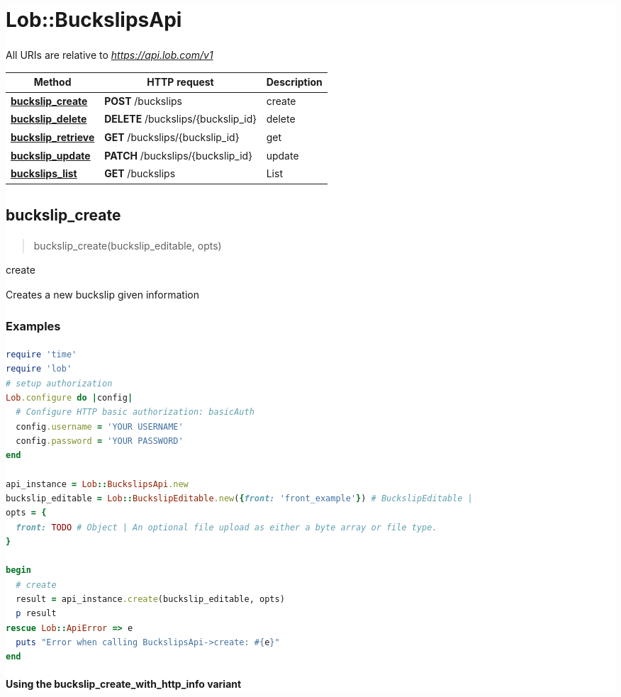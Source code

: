 # Lob::BuckslipsApi

All URIs are relative to *https://api.lob.com/v1*

| Method | HTTP request | Description |
| ------ | ------------ | ----------- |
| [**buckslip_create**](BuckslipsApi.md#buckslip_create) | **POST** /buckslips | create |
| [**buckslip_delete**](BuckslipsApi.md#buckslip_delete) | **DELETE** /buckslips/{buckslip_id} | delete |
| [**buckslip_retrieve**](BuckslipsApi.md#buckslip_retrieve) | **GET** /buckslips/{buckslip_id} | get |
| [**buckslip_update**](BuckslipsApi.md#buckslip_update) | **PATCH** /buckslips/{buckslip_id} | update |
| [**buckslips_list**](BuckslipsApi.md#buckslips_list) | **GET** /buckslips | List |


## buckslip_create

> <Buckslip> buckslip_create(buckslip_editable, opts)

create

Creates a new buckslip given information

### Examples

```ruby
require 'time'
require 'lob'
# setup authorization
Lob.configure do |config|
  # Configure HTTP basic authorization: basicAuth
  config.username = 'YOUR USERNAME'
  config.password = 'YOUR PASSWORD'
end

api_instance = Lob::BuckslipsApi.new
buckslip_editable = Lob::BuckslipEditable.new({front: 'front_example'}) # BuckslipEditable | 
opts = {
  front: TODO # Object | An optional file upload as either a byte array or file type. 
}

begin
  # create
  result = api_instance.create(buckslip_editable, opts)
  p result
rescue Lob::ApiError => e
  puts "Error when calling BuckslipsApi->create: #{e}"
end
```

#### Using the buckslip_create_with_http_info variant
